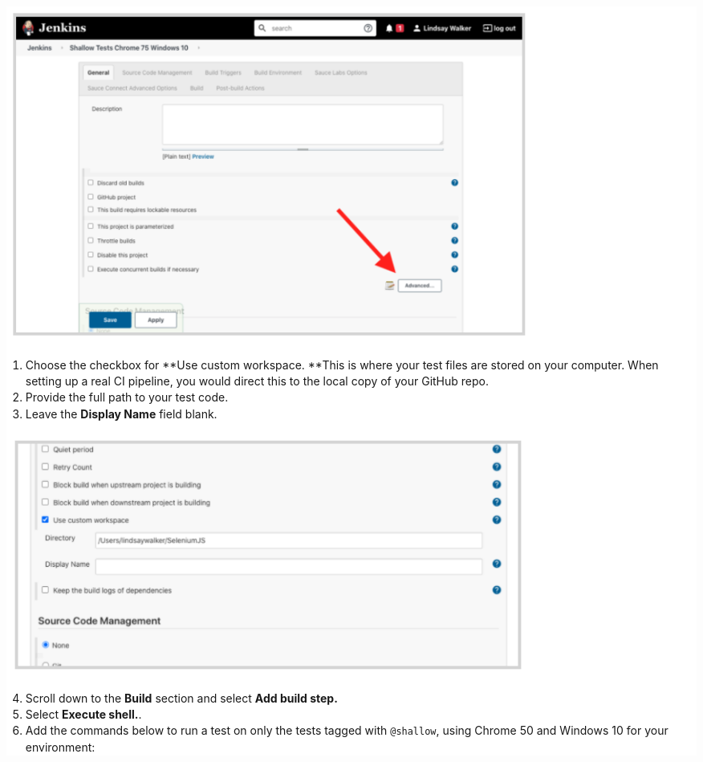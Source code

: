 <img src="assets/5.06N.png" alt="Advanced Configurations" width="650"/>

1. Choose the checkbox for **Use custom workspace. **This is where your test files are stored on your computer. When setting up a real CI pipeline, you would direct this to the local copy of your GitHub repo.
2. Provide the full path to your test code.
3. Leave the **Display Name** field blank.

<img src="assets/5.06O.png" alt="Test Code Path" width="650"/>

4. Scroll down to the **Build** section and select **Add build step.**
5. Select **Execute shell.**.
6. Add the commands below to run a test on only the tests tagged with `@shallow`, using Chrome 50 and Windows 10 for your environment:
